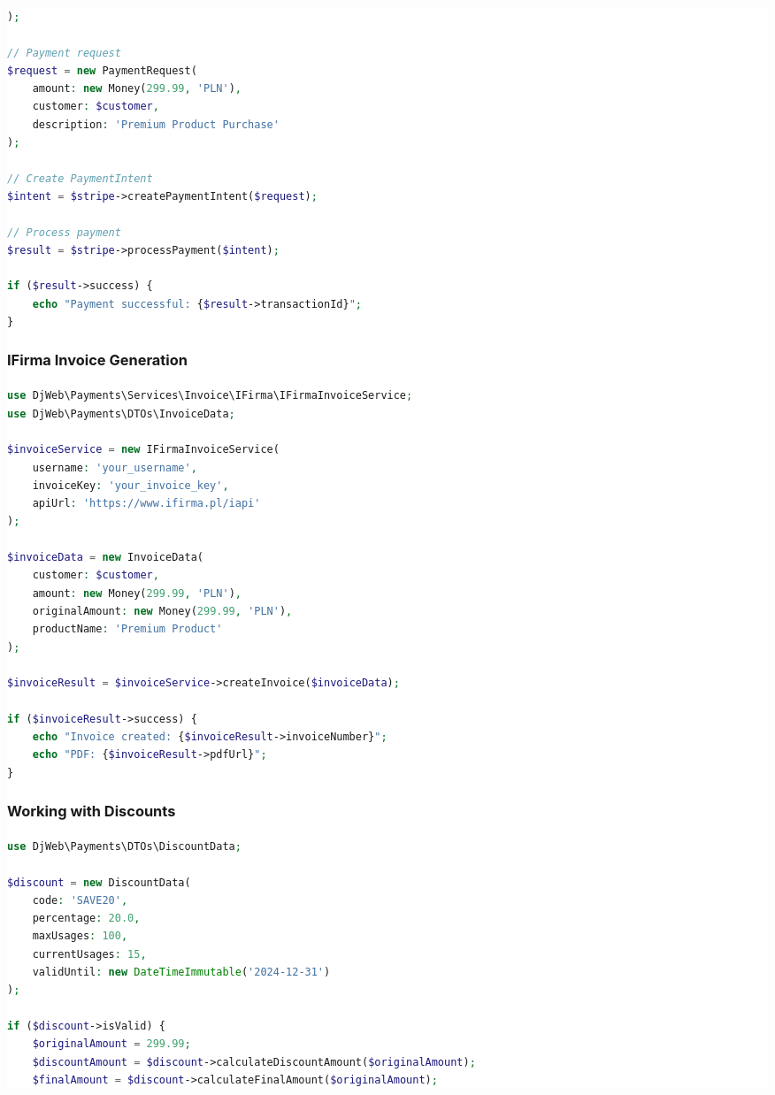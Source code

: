```php
);

// Payment request
$request = new PaymentRequest(
    amount: new Money(299.99, 'PLN'),
    customer: $customer,
    description: 'Premium Product Purchase'
);

// Create PaymentIntent
$intent = $stripe->createPaymentIntent($request);

// Process payment
$result = $stripe->processPayment($intent);

if ($result->success) {
    echo "Payment successful: {$result->transactionId}";
}
```

### IFirma Invoice Generation

```php
use DjWeb\Payments\Services\Invoice\IFirma\IFirmaInvoiceService;
use DjWeb\Payments\DTOs\InvoiceData;

$invoiceService = new IFirmaInvoiceService(
    username: 'your_username',
    invoiceKey: 'your_invoice_key',
    apiUrl: 'https://www.ifirma.pl/iapi'
);

$invoiceData = new InvoiceData(
    customer: $customer,
    amount: new Money(299.99, 'PLN'),
    originalAmount: new Money(299.99, 'PLN'),
    productName: 'Premium Product'
);

$invoiceResult = $invoiceService->createInvoice($invoiceData);

if ($invoiceResult->success) {
    echo "Invoice created: {$invoiceResult->invoiceNumber}";
    echo "PDF: {$invoiceResult->pdfUrl}";
}
```

### Working with Discounts

```php
use DjWeb\Payments\DTOs\DiscountData;

$discount = new DiscountData(
    code: 'SAVE20',
    percentage: 20.0,
    maxUsages: 100,
    currentUsages: 15,
    validUntil: new DateTimeImmutable('2024-12-31')
);

if ($discount->isValid) {
    $originalAmount = 299.99;
    $discountAmount = $discount->calculateDiscountAmount($originalAmount);
    $finalAmount = $discount->calculateFinalAmount($originalAmount);
```